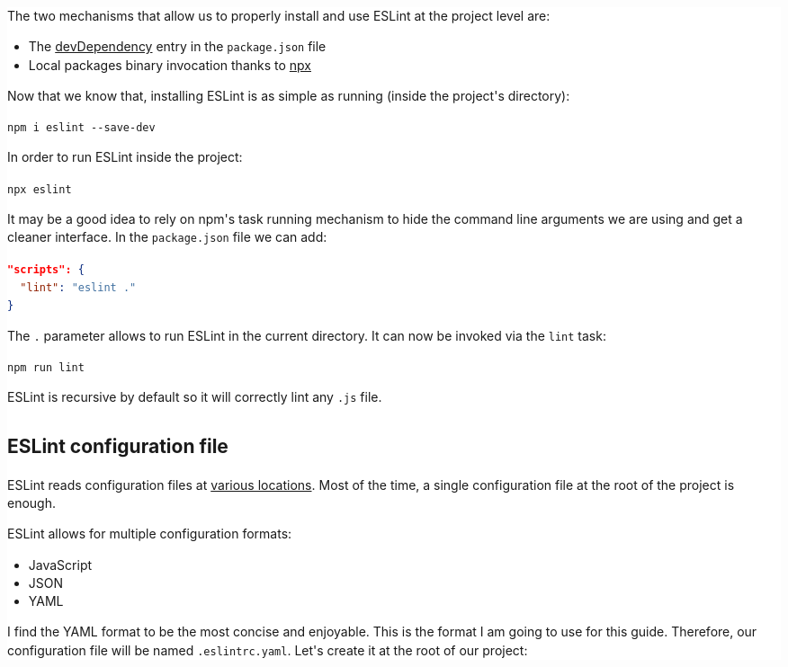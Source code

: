 The two mechanisms that allow us to properly install and use ESLint at the
project level are:

-   The [devDependency](https://docs.npmjs.com/specifying-dependencies-and-devdependencies-in-a-package-json-file)
    entry in the `package.json` file
-   Local packages binary invocation thanks to
    [npx](https://www.freecodecamp.org/news/npm-vs-npx-whats-the-difference/)

Now that we know that, installing ESLint is as simple as running (inside the
project's directory):

```
npm i eslint --save-dev
```

In order to run ESLint inside the project:

```
npx eslint
```

It may be a good idea to rely on npm's task running mechanism to hide the
command line arguments we are using and get a cleaner interface. In the
`package.json` file we can add:

```json
"scripts": {
  "lint": "eslint ."
}
```

The `.` parameter allows to run ESLint in the current directory. It can now be
invoked via the `lint` task:

```
npm run lint
```

ESLint is recursive by default so it will correctly lint any `.js` file.


## ESLint configuration file

ESLint reads configuration files at
[various locations](https://eslint.org/docs/user-guide/configuring#configuration-cascading-and-hierarchy).
Most of the time, a single configuration file at the root of the project is
enough.

ESLint allows for multiple configuration formats:

-   JavaScript
-   JSON
-   YAML

I find the YAML format to be the most concise and enjoyable. This is the format
I am going to use for this guide. Therefore, our configuration file will be
named `.eslintrc.yaml`. Let's create it at the root of our project:
